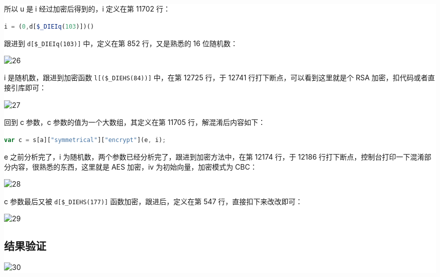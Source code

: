 所以 u 是 i 经过加密后得到的，i 定义在第 11702 行：

```JavaScript
i = (0,d[$_DIEIq(103)])()
```

跟进到 `d[$_DIEIq(103)]` 中，定义在第 852 行，又是熟悉的 16 位随机数：

![26](https://static.spiderapi.cn/itbob/images/article/061/26.png)

i 是随机数，跟进到加密函数 `l[($_DIEHS(84))]` 中，在第 12725 行，于 12741 行打下断点，可以看到这里就是个 RSA 加密，扣代码或者直接引库即可：

![27](https://static.spiderapi.cn/itbob/images/article/061/27.png)

回到 c 参数，c 参数的值为一个大数组，其定义在第 11705 行，解混淆后内容如下：

```JavaScript
var c = s[a]["symmetrical"]["encrypt"](e, i);
```

e 之前分析完了，i 为随机数，两个参数已经分析完了，跟进到加密方法中，在第 12174 行，于 12186 行打下断点，控制台打印一下混淆部分内容，很熟悉的东西，这里就是 AES 加密，iv 为初始向量，加密模式为 CBC：

![28](https://static.spiderapi.cn/itbob/images/article/061/28.png)

c 参数最后又被 `d[$_DIEHS(177)]` 函数加密，跟进后，定义在第 547 行，直接扣下来改改即可：

![29](https://static.spiderapi.cn/itbob/images/article/061/29.png)

## 结果验证

![30](https://static.spiderapi.cn/itbob/images/article/061/30.png)
